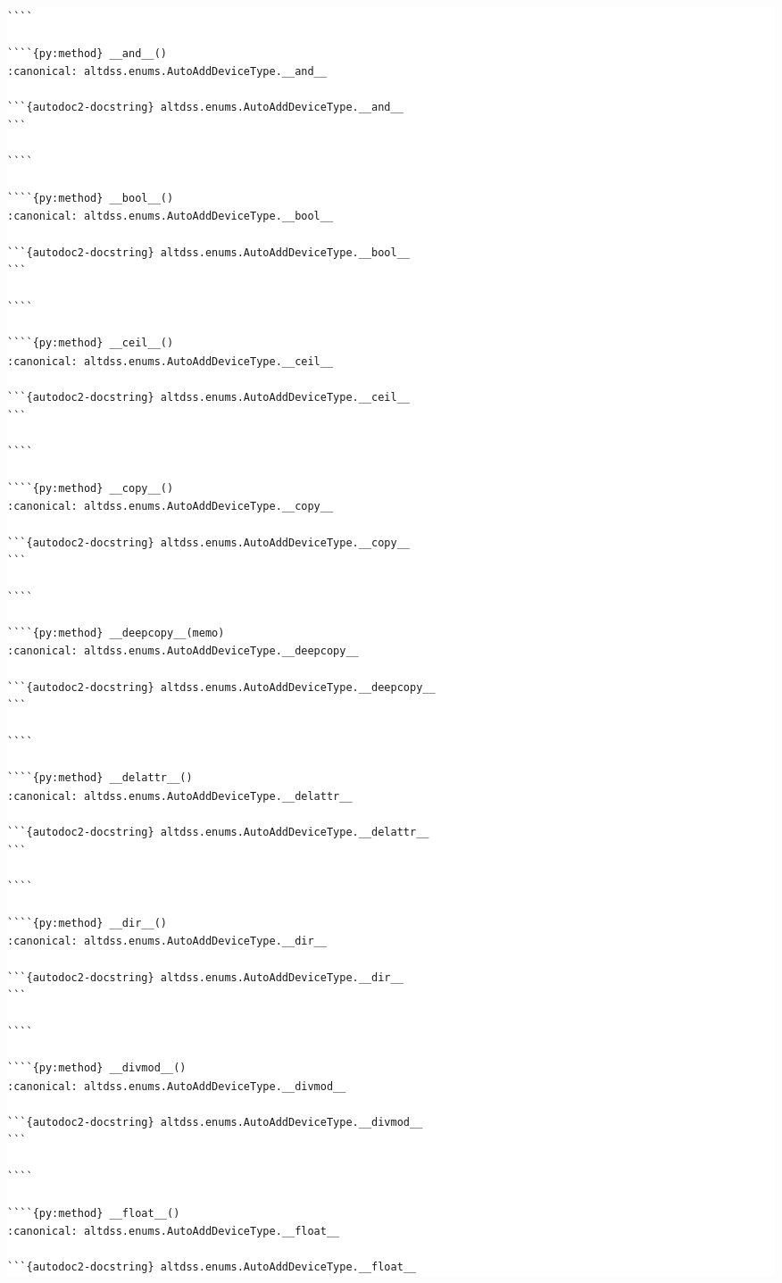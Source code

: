 `````{py:class} AutoAddDeviceType()
````

````{py:method} __and__()
:canonical: altdss.enums.AutoAddDeviceType.__and__

```{autodoc2-docstring} altdss.enums.AutoAddDeviceType.__and__
```

````

````{py:method} __bool__()
:canonical: altdss.enums.AutoAddDeviceType.__bool__

```{autodoc2-docstring} altdss.enums.AutoAddDeviceType.__bool__
```

````

````{py:method} __ceil__()
:canonical: altdss.enums.AutoAddDeviceType.__ceil__

```{autodoc2-docstring} altdss.enums.AutoAddDeviceType.__ceil__
```

````

````{py:method} __copy__()
:canonical: altdss.enums.AutoAddDeviceType.__copy__

```{autodoc2-docstring} altdss.enums.AutoAddDeviceType.__copy__
```

````

````{py:method} __deepcopy__(memo)
:canonical: altdss.enums.AutoAddDeviceType.__deepcopy__

```{autodoc2-docstring} altdss.enums.AutoAddDeviceType.__deepcopy__
```

````

````{py:method} __delattr__()
:canonical: altdss.enums.AutoAddDeviceType.__delattr__

```{autodoc2-docstring} altdss.enums.AutoAddDeviceType.__delattr__
```

````

````{py:method} __dir__()
:canonical: altdss.enums.AutoAddDeviceType.__dir__

```{autodoc2-docstring} altdss.enums.AutoAddDeviceType.__dir__
```

````

````{py:method} __divmod__()
:canonical: altdss.enums.AutoAddDeviceType.__divmod__

```{autodoc2-docstring} altdss.enums.AutoAddDeviceType.__divmod__
```

````

````{py:method} __float__()
:canonical: altdss.enums.AutoAddDeviceType.__float__

```{autodoc2-docstring} altdss.enums.AutoAddDeviceType.__float__
`````